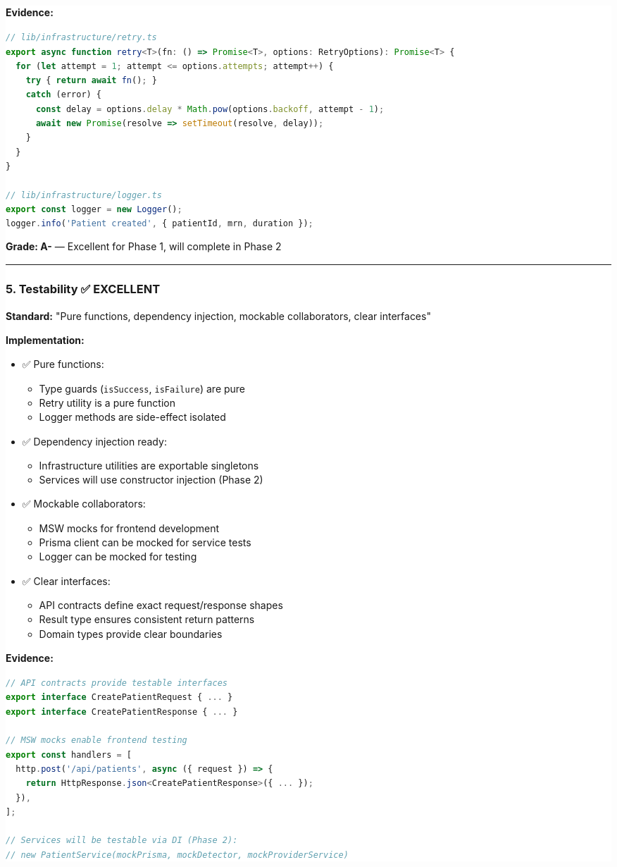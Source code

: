 **Evidence:**
```typescript
// lib/infrastructure/retry.ts
export async function retry<T>(fn: () => Promise<T>, options: RetryOptions): Promise<T> {
  for (let attempt = 1; attempt <= options.attempts; attempt++) {
    try { return await fn(); }
    catch (error) {
      const delay = options.delay * Math.pow(options.backoff, attempt - 1);
      await new Promise(resolve => setTimeout(resolve, delay));
    }
  }
}

// lib/infrastructure/logger.ts
export const logger = new Logger();
logger.info('Patient created', { patientId, mrn, duration });
```

**Grade: A-** — Excellent for Phase 1, will complete in Phase 2

---

### 5. Testability ✅ EXCELLENT

**Standard:** "Pure functions, dependency injection, mockable collaborators, clear interfaces"

**Implementation:**
- ✅ Pure functions:
  - Type guards (`isSuccess`, `isFailure`) are pure
  - Retry utility is a pure function
  - Logger methods are side-effect isolated

- ✅ Dependency injection ready:
  - Infrastructure utilities are exportable singletons
  - Services will use constructor injection (Phase 2)

- ✅ Mockable collaborators:
  - MSW mocks for frontend development
  - Prisma client can be mocked for service tests
  - Logger can be mocked for testing

- ✅ Clear interfaces:
  - API contracts define exact request/response shapes
  - Result type ensures consistent return patterns
  - Domain types provide clear boundaries

**Evidence:**
```typescript
// API contracts provide testable interfaces
export interface CreatePatientRequest { ... }
export interface CreatePatientResponse { ... }

// MSW mocks enable frontend testing
export const handlers = [
  http.post('/api/patients', async ({ request }) => {
    return HttpResponse.json<CreatePatientResponse>({ ... });
  }),
];

// Services will be testable via DI (Phase 2):
// new PatientService(mockPrisma, mockDetector, mockProviderService)
```
